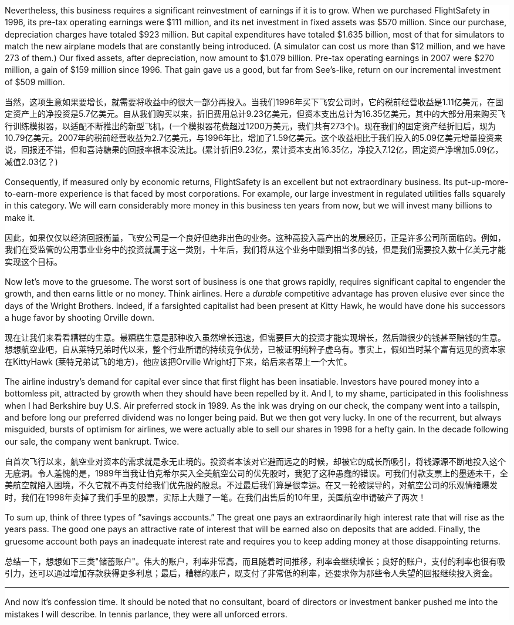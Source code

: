 Nevertheless, this business requires a significant reinvestment of earnings if it is to grow. When we purchased FlightSafety in 1996, its pre-tax operating earnings were $111 million, and its net investment in fixed assets was $570 million. Since our purchase, depreciation charges have totaled $923 million. But capital expenditures have totaled $1.635 billion, most of that for simulators to match the new airplane models that are constantly being introduced. (A simulator can cost us more than $12 million, and we have 273 of them.) Our fixed assets, after depreciation, now amount to $1.079 billion. Pre-tax operating earnings in 2007 were $270 million, a gain of $159 million since 1996. That gain gave us a good, but far from See’s-like, return on our incremental investment of $509 million.

当然，这项生意如果要增长，就需要将收益中的很大一部分再投入。当我们1996年买下飞安公司时，它的税前经营收益是1.11亿美元，在固定资产上的净投资是5.7亿美元。自从我们购买以来，折旧费用总计9.23亿美元，但资本支出总计为16.35亿美元，其中的大部分用来购买飞行训练模拟器，以适配不断推出的新型飞机，(一个模拟器花费超过1200万美元，我们共有273个)。现在我们的固定资产经折旧后，现为10.79亿美元。2007年的税前经营收益为2.7亿美元，与1996年比，增加了1.59亿美元。这个收益相比于我们投入的5.09亿美元增量投资来说，回报还不错，但和喜诗糖果的回报率根本没法比。(累计折旧9.23亿，累计资本支出16.35亿，净投入7.12亿，固定资产净增加5.09亿，减值2.03亿？)

Consequently, if measured only by economic returns, FlightSafety is an excellent but not extraordinary business. Its put-up-more-to-earn-more experience is that faced by most corporations. For example, our large investment in regulated utilities falls squarely in this category. We will earn considerably more money in this business ten years from now, but we will invest many billions to make it.

因此，如果仅仅以经济回报衡量，飞安公司是一个良好但绝非出色的业务。这种高投入高产出的发展经历，正是许多公司所面临的。例如，我们在受监管的公用事业业务中的投资就属于这一类别，十年后，我们将从这个业务中赚到相当多的钱，但是我们需要投入数十亿美元才能实现这个目标。

Now let’s move to the gruesome. The worst sort of business is one that grows rapidly, requires significant capital to engender the growth, and then earns little or no money. Think airlines. Here a *durable* competitive advantage has proven elusive ever since the days of the Wright Brothers. Indeed, if a farsighted capitalist had been present at Kitty Hawk, he would have done his successors a huge favor by shooting Orville down.

现在让我们来看看糟糕的生意。最糟糕生意是那种收入虽然增长迅速，但需要巨大的投资才能实现增长，然后赚很少的钱甚至赔钱的生意。想想航空业吧，自从莱特兄弟时代以来，整个行业所谓的持续竞争优势，已被证明纯粹子虚乌有。事实上，假如当时某个富有远见的资本家在KittyHawk (莱特兄弟试飞的地方)，他应该把Orville Wright打下来，给后来者帮上一个大忙。

The airline industry’s demand for capital ever since that first flight has been insatiable. Investors have poured money into a bottomless pit, attracted by growth when they should have been repelled by it. And I, to my shame, participated in this foolishness when I had Berkshire buy U.S. Air preferred stock in 1989. As the ink was drying on our check, the company went into a tailspin, and before long our preferred dividend was no longer being paid. But we then got very lucky. In one of the recurrent, but always misguided, bursts of optimism for airlines, we were actually able to sell our shares in 1998 for a hefty gain. In the decade following our sale, the company went bankrupt. Twice.

自首次飞行以来，航空业对资本的需求就是永无止境的。投资者本该对它避而远之的时候，却被它的成长所吸引，将钱源源不断地投入这个无底洞。令人羞愧的是，1989年当我让伯克希尔买入全美航空公司的优先股时，我犯了这种愚蠢的错误。可我们付款支票上的墨迹未干，全美航空就陷入困境，不久它就不再支付给我们优先股的股息。不过最后我们算是很幸运。在又一轮被误导的，对航空公司的乐观情绪爆发时，我们在1998年卖掉了我们手里的股票，实际上大赚了一笔。在我们出售后的10年里，美国航空申请破产了两次！

To sum up, think of three types of “savings accounts.” The great one pays an extraordinarily high interest rate that will rise as the years pass. The good one pays an attractive rate of interest that will be earned also on deposits that are added. Finally, the gruesome account both pays an inadequate interest rate and requires you to keep adding money at those disappointing returns.

总结一下，想想如下三类"储蓄账户"。伟大的账户，利率非常高，而且随着时间推移，利率会继续增长；良好的账户，支付的利率也很有吸引力，还可以通过增加存款获得更多利息；最后，糟糕的账户，既支付了非常低的利率，还要求你为那些令人失望的回报继续投入资金。

---

And now it’s confession time. It should be noted that no consultant, board of directors or investment banker pushed me into the mistakes I will describe. In tennis parlance, they were all unforced errors.
